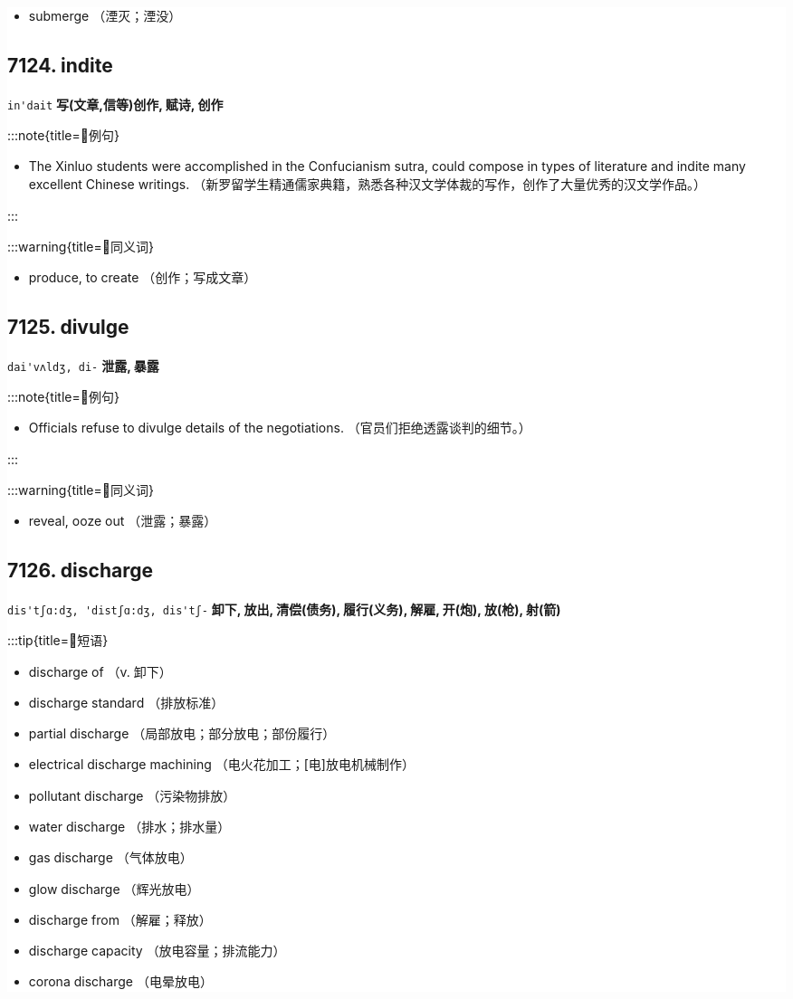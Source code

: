 - submerge （湮灭；湮没）


## 7124. indite

`in'dait`  **写(文章,信等)创作, 赋诗, 创作**

:::note{title=🎤例句}

- The Xinluo students were accomplished in the Confucianism sutra, could compose in types of literature and indite many excellent Chinese writings. （新罗留学生精通儒家典籍，熟悉各种汉文学体裁的写作，创作了大量优秀的汉文学作品。）

:::

:::warning{title=🤔同义词}

- produce, to create （创作；写成文章）


## 7125. divulge

`dai'vʌldʒ, di-`  **泄露, 暴露**

:::note{title=🎤例句}

- Officials refuse to divulge details of the negotiations. （官员们拒绝透露谈判的细节。）

:::

:::warning{title=🤔同义词}

- reveal, ooze out （泄露；暴露）


## 7126. discharge

`dis'tʃɑ:dʒ, 'distʃɑ:dʒ, dis'tʃ-`  **卸下, 放出, 清偿(债务), 履行(义务), 解雇, 开(炮), 放(枪), 射(箭)**

:::tip{title=🤩短语}

- discharge of （v. 卸下）

- discharge standard （排放标准）

- partial discharge （局部放电；部分放电；部份履行）

- electrical discharge machining （电火花加工；[电]放电机械制作）

- pollutant discharge （污染物排放）

- water discharge （排水；排水量）

- gas discharge （气体放电）

- glow discharge （辉光放电）

- discharge from （解雇；释放）

- discharge capacity （放电容量；排流能力）

- corona discharge （电晕放电）
